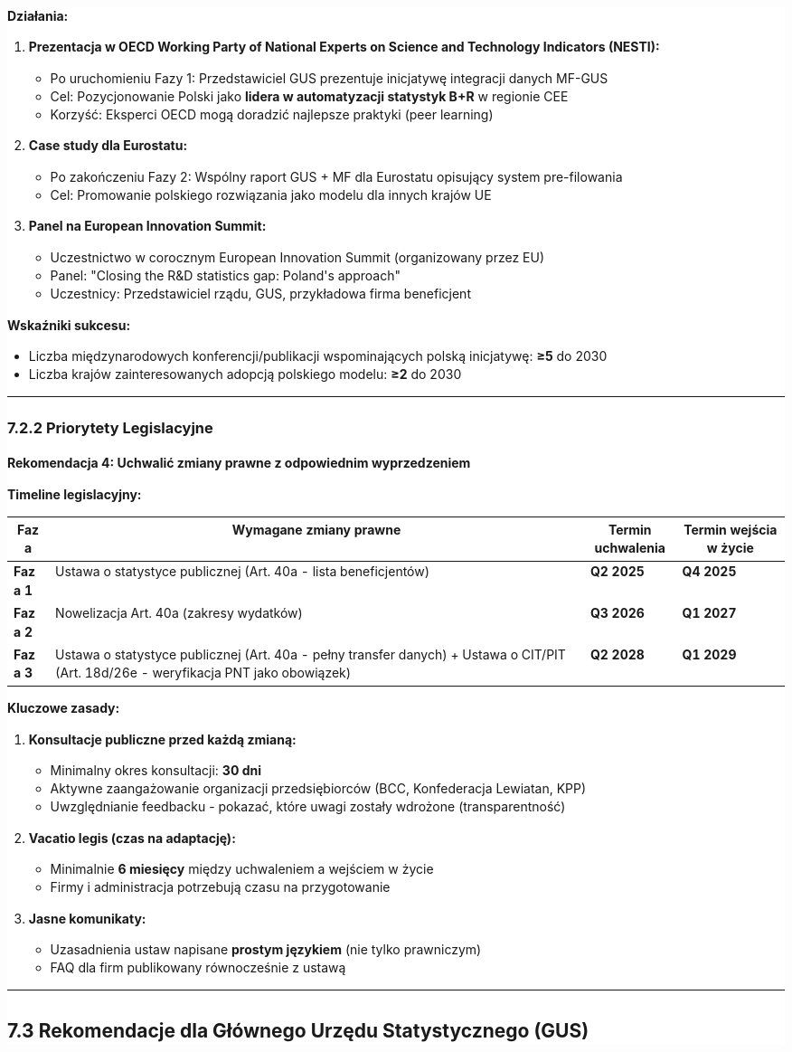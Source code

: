 **Działania:**
1. **Prezentacja w OECD Working Party of National Experts on Science and Technology Indicators (NESTI):**
   - Po uruchomieniu Fazy 1: Przedstawiciel GUS prezentuje inicjatywę integracji danych MF-GUS
   - Cel: Pozycjonowanie Polski jako **lidera w automatyzacji statystyk B+R** w regionie CEE
   - Korzyść: Eksperci OECD mogą doradzić najlepsze praktyki (peer learning)

2. **Case study dla Eurostatu:**
   - Po zakończeniu Fazy 2: Wspólny raport GUS + MF dla Eurostatu opisujący system pre-filowania
   - Cel: Promowanie polskiego rozwiązania jako modelu dla innych krajów UE

3. **Panel na European Innovation Summit:**
   - Uczestnictwo w corocznym European Innovation Summit (organizowany przez EU)
   - Panel: "Closing the R&D statistics gap: Poland's approach"
   - Uczestnicy: Przedstawiciel rządu, GUS, przykładowa firma beneficjent

**Wskaźniki sukcesu:**
- Liczba międzynarodowych konferencji/publikacji wspominających polską inicjatywę: **≥5** do 2030
- Liczba krajów zainteresowanych adopcją polskiego modelu: **≥2** do 2030

---

### 7.2.2 Priorytety Legislacyjne

**Rekomendacja 4: Uchwalić zmiany prawne z odpowiednim wyprzedzeniem**

**Timeline legislacyjny:**

| Faza | Wymagane zmiany prawne | Termin uchwalenia | Termin wejścia w życie |
|------|------------------------|-------------------|------------------------|
| **Faza 1** | Ustawa o statystyce publicznej (Art. 40a - lista beneficjentów) | **Q2 2025** | **Q4 2025** |
| **Faza 2** | Nowelizacja Art. 40a (zakresy wydatków) | **Q3 2026** | **Q1 2027** |
| **Faza 3** | Ustawa o statystyce publicznej (Art. 40a - pełny transfer danych) + Ustawa o CIT/PIT (Art. 18d/26e - weryfikacja PNT jako obowiązek) | **Q2 2028** | **Q1 2029** |

**Kluczowe zasady:**
1. **Konsultacje publiczne przed każdą zmianą:**
   - Minimalny okres konsultacji: **30 dni**
   - Aktywne zaangażowanie organizacji przedsiębiorców (BCC, Konfederacja Lewiatan, KPP)
   - Uwzględnianie feedbacku - pokazać, które uwagi zostały wdrożone (transparentność)

2. **Vacatio legis (czas na adaptację):**
   - Minimalnie **6 miesięcy** między uchwaleniem a wejściem w życie
   - Firmy i administracja potrzebują czasu na przygotowanie

3. **Jasne komunikaty:**
   - Uzasadnienia ustaw napisane **prostym językiem** (nie tylko prawniczym)
   - FAQ dla firm publikowany równocześnie z ustawą

---

## 7.3 Rekomendacje dla Głównego Urzędu Statystycznego (GUS)
